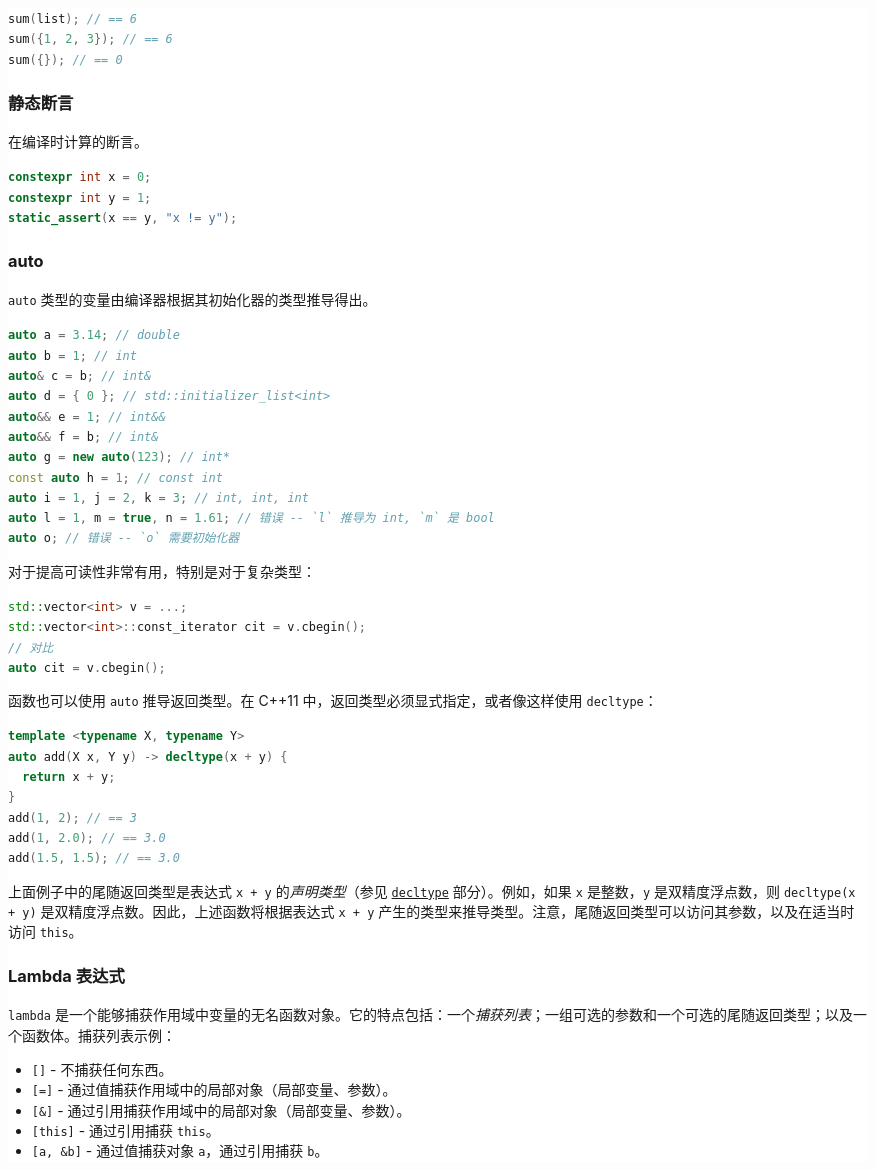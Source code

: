 ```c++
sum(list); // == 6
sum({1, 2, 3}); // == 6
sum({}); // == 0
```

### 静态断言
在编译时计算的断言。
```c++
constexpr int x = 0;
constexpr int y = 1;
static_assert(x == y, "x != y");
```

### auto
`auto` 类型的变量由编译器根据其初始化器的类型推导得出。
```c++
auto a = 3.14; // double
auto b = 1; // int
auto& c = b; // int&
auto d = { 0 }; // std::initializer_list<int>
auto&& e = 1; // int&&
auto&& f = b; // int&
auto g = new auto(123); // int*
const auto h = 1; // const int
auto i = 1, j = 2, k = 3; // int, int, int
auto l = 1, m = true, n = 1.61; // 错误 -- `l` 推导为 int, `m` 是 bool
auto o; // 错误 -- `o` 需要初始化器
```

对于提高可读性非常有用，特别是对于复杂类型：
```c++
std::vector<int> v = ...;
std::vector<int>::const_iterator cit = v.cbegin();
// 对比
auto cit = v.cbegin();
```

函数也可以使用 `auto` 推导返回类型。在 C++11 中，返回类型必须显式指定，或者像这样使用 `decltype`：
```c++
template <typename X, typename Y>
auto add(X x, Y y) -> decltype(x + y) {
  return x + y;
}
add(1, 2); // == 3
add(1, 2.0); // == 3.0
add(1.5, 1.5); // == 3.0
```
上面例子中的尾随返回类型是表达式 `x + y` 的*声明类型*（参见 [`decltype`](#decltype) 部分）。例如，如果 `x` 是整数，`y` 是双精度浮点数，则 `decltype(x + y)` 是双精度浮点数。因此，上述函数将根据表达式 `x + y` 产生的类型来推导类型。注意，尾随返回类型可以访问其参数，以及在适当时访问 `this`。

### Lambda 表达式
`lambda` 是一个能够捕获作用域中变量的无名函数对象。它的特点包括：一个*捕获列表*；一组可选的参数和一个可选的尾随返回类型；以及一个函数体。捕获列表示例：
* `[]` - 不捕获任何东西。
* `[=]` - 通过值捕获作用域中的局部对象（局部变量、参数）。
* `[&]` - 通过引用捕获作用域中的局部对象（局部变量、参数）。
* `[this]` - 通过引用捕获 `this`。
* `[a, &b]` - 通过值捕获对象 `a`，通过引用捕获 `b`。
